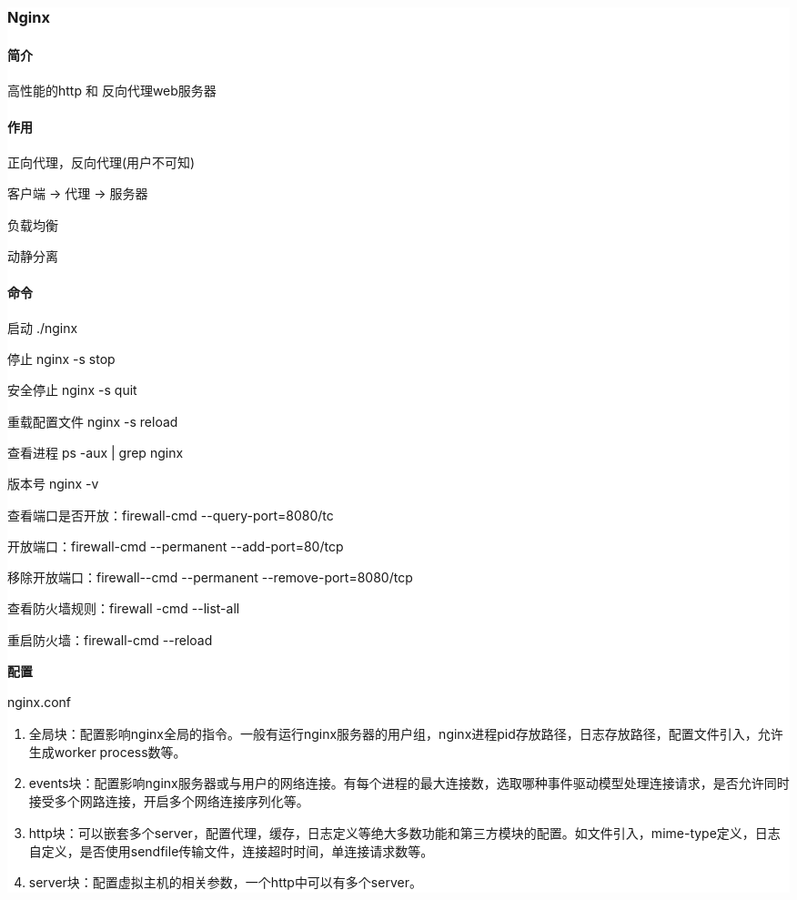 ### Nginx



#### 简介

高性能的http 和 反向代理web服务器



#### 作用

正向代理，反向代理(用户不可知)

客户端   ->   代理   ->   服务器



负载均衡

动静分离



#### 命令

启动   ./nginx

停止   nginx -s  stop

安全停止  nginx  -s  quit

重载配置文件   nginx  -s  reload

查看进程   ps -aux | grep nginx

版本号   nginx -v



查看端口是否开放：firewall-cmd  --query-port=8080/tc

开放端口：firewall-cmd  --permanent  --add-port=80/tcp

移除开放端口：firewall--cmd  --permanent  --remove-port=8080/tcp

查看防火墙规则：firewall  -cmd  --list-all

重启防火墙：firewall-cmd  --reload





**配置**

 nginx.conf

1. 全局块：配置影响nginx全局的指令。一般有运行nginx服务器的用户组，nginx进程pid存放路径，日志存放路径，配置文件引入，允许生成worker process数等。

2. events块：配置影响nginx服务器或与用户的网络连接。有每个进程的最大连接数，选取哪种事件驱动模型处理连接请求，是否允许同时接受多个网路连接，开启多个网络连接序列化等。

3. http块：可以嵌套多个server，配置代理，缓存，日志定义等绝大多数功能和第三方模块的配置。如文件引入，mime-type定义，日志自定义，是否使用sendfile传输文件，连接超时时间，单连接请求数等。

4. server块：配置虚拟主机的相关参数，一个http中可以有多个server。
